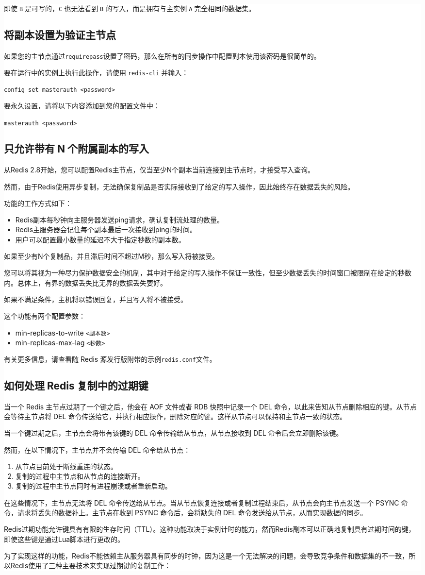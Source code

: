 即使 `B` 是可写的，`C` 也无法看到 `B` 的写入，而是拥有与主实例 `A` 完全相同的数据集。

## 将副本设置为验证主节点

如果您的主节点通过`requirepass`设置了密码，那么在所有的同步操作中配置副本使用该密码是很简单的。

要在运行中的实例上执行此操作，请使用 `redis-cli` 并输入：

    config set masterauth <password>

要永久设置，请将以下内容添加到您的配置文件中：

    masterauth <password>

## 只允许带有 N 个附属副本的写入

从Redis 2.8开始，您可以配置Redis主节点，仅当至少N个副本当前连接到主节点时，才接受写入查询。

然而，由于Redis使用异步复制，无法确保复制品是否实际接收到了给定的写入操作，因此始终存在数据丢失的风险。

功能的工作方式如下：

* Redis副本每秒钟向主服务器发送ping请求，确认复制流处理的数量。
* Redis主服务器会记住每个副本最后一次接收到ping的时间。
* 用户可以配置最小数量的延迟不大于指定秒数的副本数。

如果至少有N个复制品，并且滞后时间不超过M秒，那么写入将被接受。

您可以将其视为一种尽力保护数据安全的机制，其中对于给定的写入操作不保证一致性，但至少数据丢失的时间窗口被限制在给定的秒数内。总体上，有界的数据丢失比无界的数据丢失要好。

如果不满足条件，主机将以错误回复，并且写入将不被接受。

这个功能有两个配置参数：

* min-replicas-to-write `<副本数>`
* min-replicas-max-lag `<秒数>`

有关更多信息，请查看随 Redis 源发行版附带的示例`redis.conf`文件。

## 如何处理 Redis 复制中的过期键

当一个 Redis 主节点过期了一个键之后，他会在 AOF 文件或者 RDB 快照中记录一个 DEL 命令，以此来告知从节点删除相应的键。从节点会等待主节点将 DEL 命令传送给它，并执行相应操作，删除对应的键。这样从节点可以保持和主节点一致的状态。

当一个键过期之后，主节点会将带有该键的 DEL 命令传输给从节点，从节点接收到 DEL 命令后会立即删除该键。

然而，在以下情况下，主节点并不会传输 DEL 命令给从节点：

1. 从节点目前处于断线重连的状态。
2. 复制的过程中主节点和从节点的连接断开。
3. 复制的过程中主节点同时有进程崩溃或者重新启动。

在这些情况下，主节点无法将 DEL 命令传送给从节点。当从节点恢复连接或者复制过程结束后，从节点会向主节点发送一个 PSYNC 命令，请求将丢失的数据补上。主节点在收到 PSYNC 命令后，会将缺失的 DEL 命令发送给从节点，从而实现数据的同步。

Redis过期功能允许键具有有限的生存时间（TTL）。这种功能取决于实例计时的能力，然而Redis副本可以正确地复制具有过期时间的键，即使这些键是通过Lua脚本进行更改的。

为了实现这样的功能，Redis不能依赖主从服务器具有同步的时钟，因为这是一个无法解决的问题，会导致竞争条件和数据集的不一致，所以Redis使用了三种主要技术来实现过期键的复制工作：
